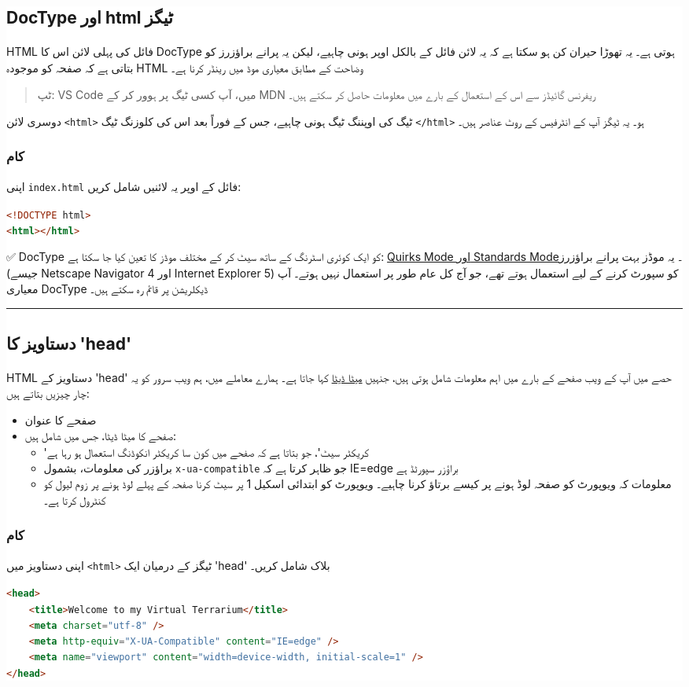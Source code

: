 
## DocType اور html ٹیگز

HTML فائل کی پہلی لائن اس کا DocType ہوتی ہے۔ یہ تھوڑا حیران کن ہو سکتا ہے کہ یہ لائن فائل کے بالکل اوپر ہونی چاہیے، لیکن یہ پرانے براؤزرز کو بتاتی ہے کہ صفحہ کو موجودہ HTML وضاحت کے مطابق معیاری موڈ میں رینڈر کرنا ہے۔

> ٹپ: VS Code میں، آپ کسی ٹیگ پر ہوور کر کے MDN ریفرنس گائیڈز سے اس کے استعمال کے بارے میں معلومات حاصل کر سکتے ہیں۔

دوسری لائن `<html>` ٹیگ کی اوپننگ ٹیگ ہونی چاہیے، جس کے فوراً بعد اس کی کلوزنگ ٹیگ `</html>` ہو۔ یہ ٹیگز آپ کے انٹرفیس کے روٹ عناصر ہیں۔

### کام

اپنی `index.html` فائل کے اوپر یہ لائنیں شامل کریں:

```HTML
<!DOCTYPE html>
<html></html>
```

✅ DocType کو ایک کوئری اسٹرنگ کے ساتھ سیٹ کر کے مختلف موڈز کا تعین کیا جا سکتا ہے: [Quirks Mode اور Standards Mode](https://developer.mozilla.org/docs/Web/HTML/Quirks_Mode_and_Standards_Mode)۔ یہ موڈز بہت پرانے براؤزرز (جیسے Netscape Navigator 4 اور Internet Explorer 5) کو سپورٹ کرنے کے لیے استعمال ہوتے تھے، جو آج کل عام طور پر استعمال نہیں ہوتے۔ آپ معیاری DocType ڈیکلریشن پر قائم رہ سکتے ہیں۔

---

## دستاویز کا 'head'

HTML دستاویز کے 'head' حصے میں آپ کے ویب صفحے کے بارے میں اہم معلومات شامل ہوتی ہیں، جنہیں [میٹا ڈیٹا](https://developer.mozilla.org/docs/Web/HTML/Element/meta) کہا جاتا ہے۔ ہمارے معاملے میں، ہم ویب سرور کو یہ چار چیزیں بتاتے ہیں:

- صفحے کا عنوان  
- صفحے کا میٹا ڈیٹا، جس میں شامل ہیں:  
    - 'کریکٹر سیٹ'، جو بتاتا ہے کہ صفحے میں کون سا کریکٹر انکوڈنگ استعمال ہو رہا ہے  
    - براؤزر کی معلومات، بشمول `x-ua-compatible` جو ظاہر کرتا ہے کہ IE=edge براؤزر سپورٹڈ ہے  
    - معلومات کہ ویوپورٹ کو صفحہ لوڈ ہونے پر کیسے برتاؤ کرنا چاہیے۔ ویوپورٹ کو ابتدائی اسکیل 1 پر سیٹ کرنا صفحہ کے پہلے لوڈ ہونے پر زوم لیول کو کنٹرول کرتا ہے۔

### کام

اپنی دستاویز میں `<html>` ٹیگز کے درمیان ایک 'head' بلاک شامل کریں۔

```html
<head>
	<title>Welcome to my Virtual Terrarium</title>
	<meta charset="utf-8" />
	<meta http-equiv="X-UA-Compatible" content="IE=edge" />
	<meta name="viewport" content="width=device-width, initial-scale=1" />
</head>
```

